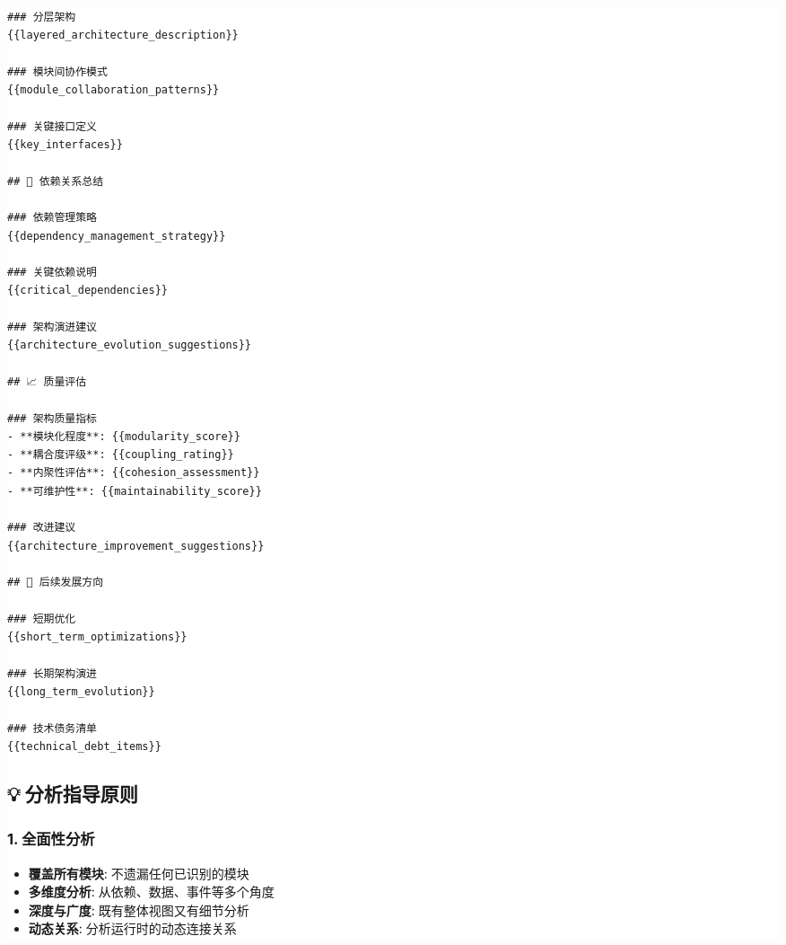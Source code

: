 ```
### 分层架构
{{layered_architecture_description}}

### 模块间协作模式
{{module_collaboration_patterns}}

### 关键接口定义
{{key_interfaces}}

## 🔗 依赖关系总结

### 依赖管理策略
{{dependency_management_strategy}}

### 关键依赖说明
{{critical_dependencies}}

### 架构演进建议
{{architecture_evolution_suggestions}}

## 📈 质量评估

### 架构质量指标
- **模块化程度**: {{modularity_score}}
- **耦合度评级**: {{coupling_rating}}
- **内聚性评估**: {{cohesion_assessment}}
- **可维护性**: {{maintainability_score}}

### 改进建议
{{architecture_improvement_suggestions}}

## 🎯 后续发展方向

### 短期优化
{{short_term_optimizations}}

### 长期架构演进
{{long_term_evolution}}

### 技术债务清单
{{technical_debt_items}}
```

## 💡 分析指导原则

### 1. 全面性分析
- **覆盖所有模块**: 不遗漏任何已识别的模块
- **多维度分析**: 从依赖、数据、事件等多个角度
- **深度与广度**: 既有整体视图又有细节分析
- **动态关系**: 分析运行时的动态连接关系
